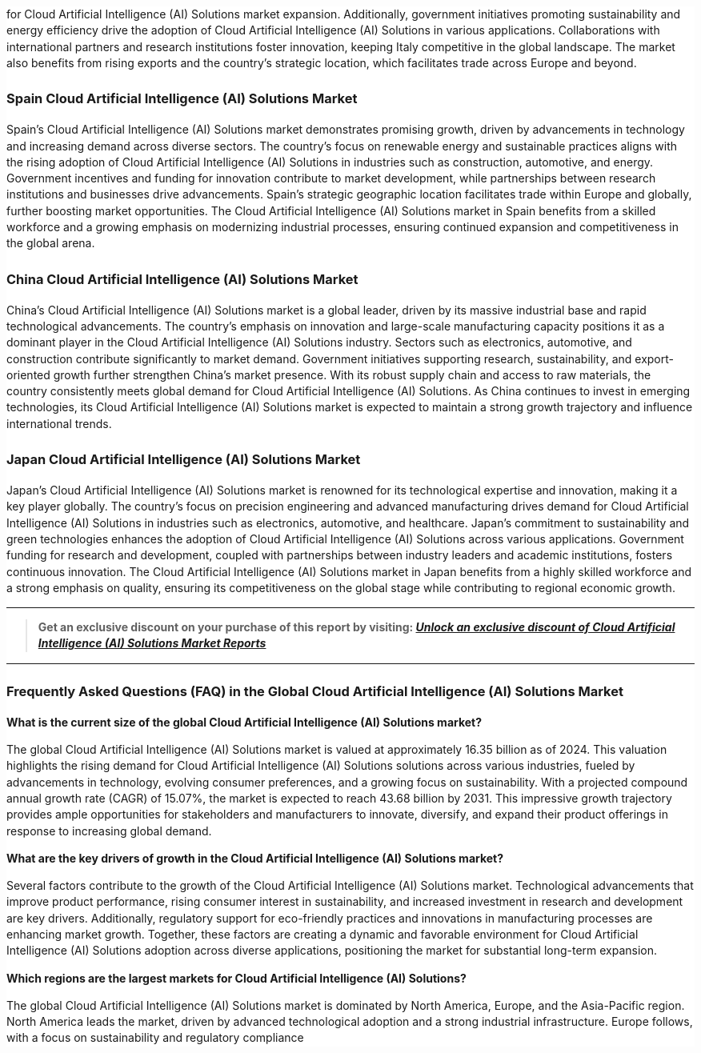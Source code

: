 for Cloud Artificial Intelligence (AI) Solutions market expansion. Additionally, government initiatives promoting sustainability and energy efficiency drive the adoption of Cloud Artificial Intelligence (AI) Solutions in various applications. Collaborations with international partners and research institutions foster innovation, keeping Italy competitive in the global landscape. The market also benefits from rising exports and the country&rsquo;s strategic location, which facilitates trade across Europe and beyond.</p><h3>Spain Cloud Artificial Intelligence (AI) Solutions Market</h3><p>Spain&rsquo;s Cloud Artificial Intelligence (AI) Solutions market demonstrates promising growth, driven by advancements in technology and increasing demand across diverse sectors. The country&rsquo;s focus on renewable energy and sustainable practices aligns with the rising adoption of Cloud Artificial Intelligence (AI) Solutions in industries such as construction, automotive, and energy. Government incentives and funding for innovation contribute to market development, while partnerships between research institutions and businesses drive advancements. Spain&rsquo;s strategic geographic location facilitates trade within Europe and globally, further boosting market opportunities. The Cloud Artificial Intelligence (AI) Solutions market in Spain benefits from a skilled workforce and a growing emphasis on modernizing industrial processes, ensuring continued expansion and competitiveness in the global arena.</p><h3>China Cloud Artificial Intelligence (AI) Solutions Market</h3><p>China&rsquo;s Cloud Artificial Intelligence (AI) Solutions market is a global leader, driven by its massive industrial base and rapid technological advancements. The country&rsquo;s emphasis on innovation and large-scale manufacturing capacity positions it as a dominant player in the Cloud Artificial Intelligence (AI) Solutions industry. Sectors such as electronics, automotive, and construction contribute significantly to market demand. Government initiatives supporting research, sustainability, and export-oriented growth further strengthen China&rsquo;s market presence. With its robust supply chain and access to raw materials, the country consistently meets global demand for Cloud Artificial Intelligence (AI) Solutions. As China continues to invest in emerging technologies, its Cloud Artificial Intelligence (AI) Solutions market is expected to maintain a strong growth trajectory and influence international trends.</p><h3>Japan Cloud Artificial Intelligence (AI) Solutions Market</h3><p>Japan&rsquo;s Cloud Artificial Intelligence (AI) Solutions market is renowned for its technological expertise and innovation, making it a key player globally. The country&rsquo;s focus on precision engineering and advanced manufacturing drives demand for Cloud Artificial Intelligence (AI) Solutions in industries such as electronics, automotive, and healthcare. Japan&rsquo;s commitment to sustainability and green technologies enhances the adoption of Cloud Artificial Intelligence (AI) Solutions across various applications. Government funding for research and development, coupled with partnerships between industry leaders and academic institutions, fosters continuous innovation. The Cloud Artificial Intelligence (AI) Solutions market in Japan benefits from a highly skilled workforce and a strong emphasis on quality, ensuring its competitiveness on the global stage while contributing to regional economic growth.</p><hr /><blockquote><p><strong>Get an exclusive discount on your purchase of this report by visiting: <em><a href="://marketresearchpulse.com/ask-for-discount/95119?utm_source=Github&amp;utm_medium=091">Unlock an exclusive discount of Cloud Artificial Intelligence (AI) Solutions Market Reports</a></em>&nbsp;</strong></p></blockquote><hr /><h3>Frequently Asked Questions (FAQ) in the Global Cloud Artificial Intelligence (AI) Solutions Market</h3><p><strong>What is the current size of the global Cloud Artificial Intelligence (AI) Solutions market?</strong></p><p>The global Cloud Artificial Intelligence (AI) Solutions market is valued at approximately 16.35 billion as of 2024. This valuation highlights the rising demand for Cloud Artificial Intelligence (AI) Solutions solutions across various industries, fueled by advancements in technology, evolving consumer preferences, and a growing focus on sustainability. With a projected compound annual growth rate (CAGR) of 15.07%, the market is expected to reach 43.68 billion by 2031. This impressive growth trajectory provides ample opportunities for stakeholders and manufacturers to innovate, diversify, and expand their product offerings in response to increasing global demand.</p><p><strong>What are the key drivers of growth in the Cloud Artificial Intelligence (AI) Solutions market?</strong></p><p>Several factors contribute to the growth of the Cloud Artificial Intelligence (AI) Solutions market. Technological advancements that improve product performance, rising consumer interest in sustainability, and increased investment in research and development are key drivers. Additionally, regulatory support for eco-friendly practices and innovations in manufacturing processes are enhancing market growth. Together, these factors are creating a dynamic and favorable environment for Cloud Artificial Intelligence (AI) Solutions adoption across diverse applications, positioning the market for substantial long-term expansion.</p><p><strong>Which regions are the largest markets for Cloud Artificial Intelligence (AI) Solutions?</strong></p><p>The global Cloud Artificial Intelligence (AI) Solutions market is dominated by North America, Europe, and the Asia-Pacific region. North America leads the market, driven by advanced technological adoption and a strong industrial infrastructure. Europe follows, with a focus on sustainability and regulatory compliance